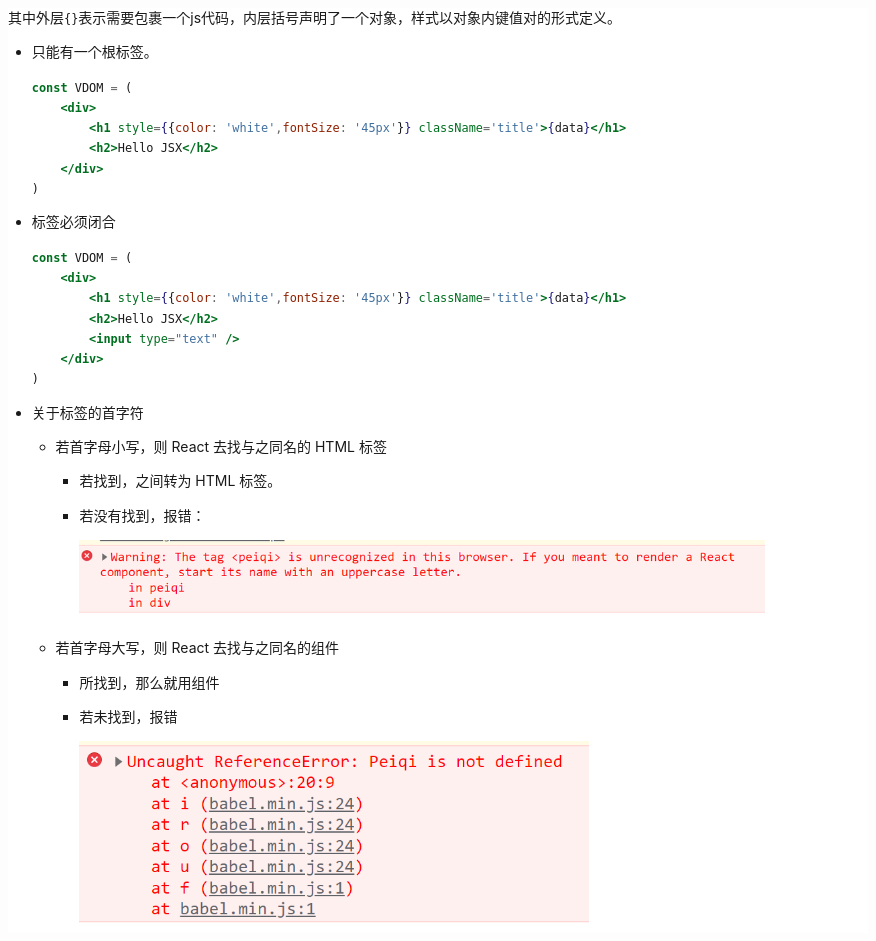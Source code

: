   其中外层`{}`表示需要包裹一个js代码，内层括号声明了一个对象，样式以对象内键值对的形式定义。

- 只能有一个根标签。

  ```jsx
  const VDOM = (
      <div>
          <h1 style={{color: 'white',fontSize: '45px'}} className='title'>{data}</h1>
          <h2>Hello JSX</h2>
      </div>   
  )
  ```

- 标签必须闭合

  ````jsx
  const VDOM = (
      <div>
          <h1 style={{color: 'white',fontSize: '45px'}} className='title'>{data}</h1>
          <h2>Hello JSX</h2>
          <input type="text" />
      </div>   
  )
  ````

- 关于标签的首字符

  - 若首字母小写，则 React 去找与之同名的 HTML 标签

    - 若找到，之间转为 HTML 标签。

    - 若没有找到，报错：

      <img src="../../../../../.vuepress/public/assets/images/web/framework/react/base/image-20220109204707825.png" alt="image-20220109204707825" style="zoom:67%;" />

  - 若首字母大写，则 React 去找与之同名的组件

    - 所找到，那么就用组件

    - 若未找到，报错

      <img src="../../../../../.vuepress/public/assets/images/web/framework/react/base/image-20220109204859461.png" alt="image-20220109204859461" style="zoom:67%;" />
